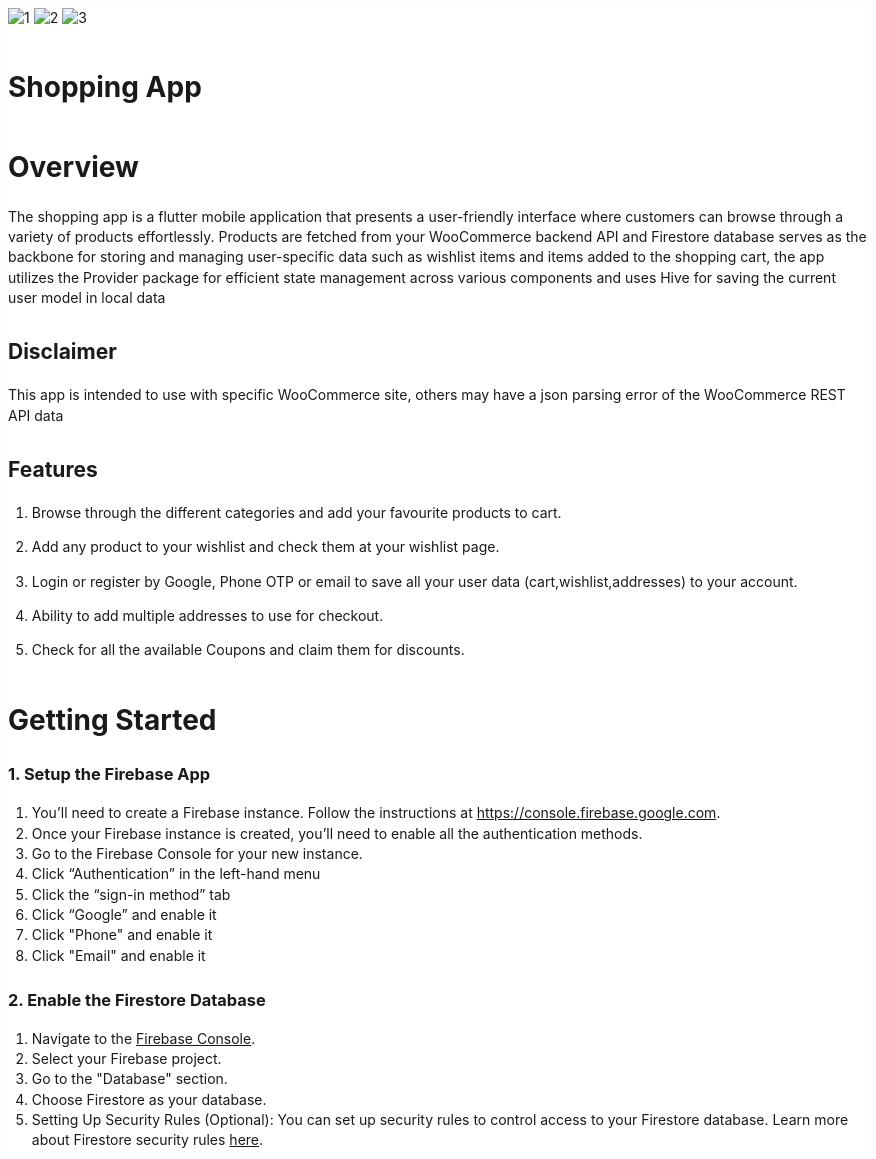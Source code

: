<img width="1156" alt="1" src="https://github.com/KarimMakki/shoppingapp/assets/91680756/c1d59e78-569e-4620-a2eb-1870371c4562">
<img width="1156" alt="2" src="https://github.com/KarimMakki/shoppingapp/assets/91680756/cf8a3151-229b-4982-bfce-7e6a5b0d027a">
<img width="1156" alt="3" src="https://github.com/KarimMakki/shoppingapp/assets/91680756/b33fa3ea-8183-4845-96f5-ae38ec50feb2">

# **Shopping App**

# **Overview**

The shopping app is a flutter mobile application that presents a user-friendly interface where customers can browse through a variety of products effortlessly. Products are fetched from your WooCommerce backend API and Firestore database serves as the backbone for storing and managing user-specific data such as wishlist items and items added to the shopping cart, the app utilizes the Provider package for efficient state management across various components and uses Hive for saving the current user model in local data

## **Disclaimer**

This app is intended to use with specific WooCommerce site, others may have a json parsing error of the WooCommerce REST API data

## **Features**

1. Browse through the different categories and add your favourite products to cart.

2. Add any product to your wishlist and check them at your wishlist page.

3. Login or register by Google, Phone OTP or email to save all your user data (cart,wishlist,addresses) to your account.

4. Ability to add multiple addresses to use for checkout.

5. Check for all the available Coupons and claim them for discounts.



# **Getting Started**

### **1. Setup the Firebase App**
1. You’ll need to create a Firebase instance. Follow the instructions at https://console.firebase.google.com.
2. Once your Firebase instance is created, you’ll need to enable all the authentication methods.
3. Go to the Firebase Console for your new instance.
4. Click “Authentication” in the left-hand menu
5. Click the “sign-in method” tab
6. Click “Google” and enable it
7. Click "Phone" and enable it
8. Click "Email" and enable it

### **2. Enable the Firestore Database**
1. Navigate to the [Firebase Console](https://console.firebase.google.com/).
2. Select your Firebase project.
3. Go to the "Database" section.
4. Choose Firestore as your database.
5.  Setting Up Security Rules (Optional): You can set up security rules to control access to your Firestore database. Learn more about Firestore security rules [here](https://firebase.google.com/docs/firestore/security/get-started).

